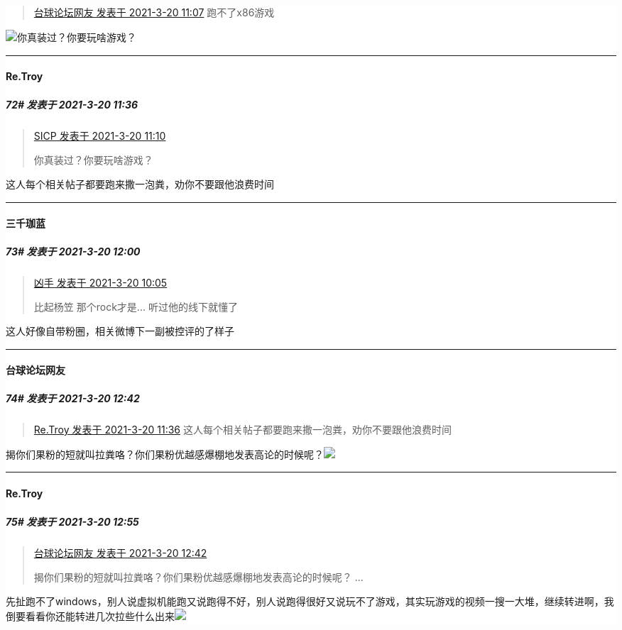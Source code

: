 
<blockquote><a href="httphttps://bbs.saraba1st.com/2b/forum.php?mod=redirect&amp;goto=findpost&amp;pid=50682452&amp;ptid=1993983" target="_blank">台球论坛网友 发表于 2021-3-20 11:07</a>
跑不了x86游戏</blockquote>
<img src="https://static.saraba1st.com/image/smiley/face2017/003.png" referrerpolicy="no-referrer">你真装过？你要玩啥游戏？


-----

####  Re.Troy  
##### 72#       发表于 2021-3-20 11:36


<blockquote><a href="httphttps://bbs.saraba1st.com/2b/forum.php?mod=redirect&amp;goto=findpost&amp;pid=50682479&amp;ptid=1993983" target="_blank">SICP 发表于 2021-3-20 11:10</a>

你真装过？你要玩啥游戏？</blockquote>
这人每个相关帖子都要跑来撒一泡粪，劝你不要跟他浪费时间


-----

####  三千珈蓝  
##### 73#       发表于 2021-3-20 12:00


<blockquote><a href="httphttps://bbs.saraba1st.com/2b/forum.php?mod=redirect&amp;goto=findpost&amp;pid=50682011&amp;ptid=1993983" target="_blank">凶手 发表于 2021-3-20 10:05</a>

比起杨笠 那个rock才是... 听过他的线下就懂了</blockquote>
这人好像自带粉圈，相关微博下一副被控评的了样子


-----

####  台球论坛网友  
##### 74#       发表于 2021-3-20 12:42


<blockquote><a href="httphttps://bbs.saraba1st.com/2b/forum.php?mod=redirect&amp;goto=findpost&amp;pid=50682665&amp;ptid=1993983" target="_blank">Re.Troy 发表于 2021-3-20 11:36</a>
这人每个相关帖子都要跑来撒一泡粪，劝你不要跟他浪费时间</blockquote>
揭你们果粉的短就叫拉粪咯？你们果粉优越感爆棚地发表高论的时候呢？<img src="https://static.saraba1st.com/image/smiley/face2017/049.png" referrerpolicy="no-referrer">


-----

####  Re.Troy  
##### 75#       发表于 2021-3-20 12:55


<blockquote><a href="httphttps://bbs.saraba1st.com/2b/forum.php?mod=redirect&amp;goto=findpost&amp;pid=50683148&amp;ptid=1993983" target="_blank">台球论坛网友 发表于 2021-3-20 12:42</a>

揭你们果粉的短就叫拉粪咯？你们果粉优越感爆棚地发表高论的时候呢？ ...</blockquote>
先扯跑不了windows，别人说虚拟机能跑又说跑得不好，别人说跑得很好又说玩不了游戏，其实玩游戏的视频一搜一大堆，继续转进啊，我倒要看看你还能转进几次拉些什么出来<img src="https://static.saraba1st.com/image/smiley/face2017/020.png" referrerpolicy="no-referrer">
